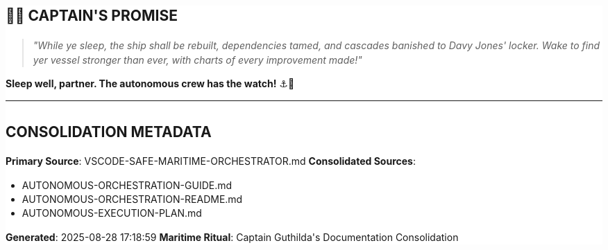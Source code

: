 
## 🏴‍☠️ CAPTAIN'S PROMISE

> _"While ye sleep, the ship shall be rebuilt, dependencies tamed, and cascades banished to Davy Jones' locker. Wake to find yer vessel stronger than ever, with charts of every improvement made!"_

**Sleep well, partner. The autonomous crew has the watch!** ⚓🌙

---

## CONSOLIDATION METADATA

**Primary Source**: VSCODE-SAFE-MARITIME-ORCHESTRATOR.md
**Consolidated Sources**:

- AUTONOMOUS-ORCHESTRATION-GUIDE.md
- AUTONOMOUS-ORCHESTRATION-README.md
- AUTONOMOUS-EXECUTION-PLAN.md

**Generated**: 2025-08-28 17:18:59
**Maritime Ritual**: Captain Guthilda's Documentation Consolidation
